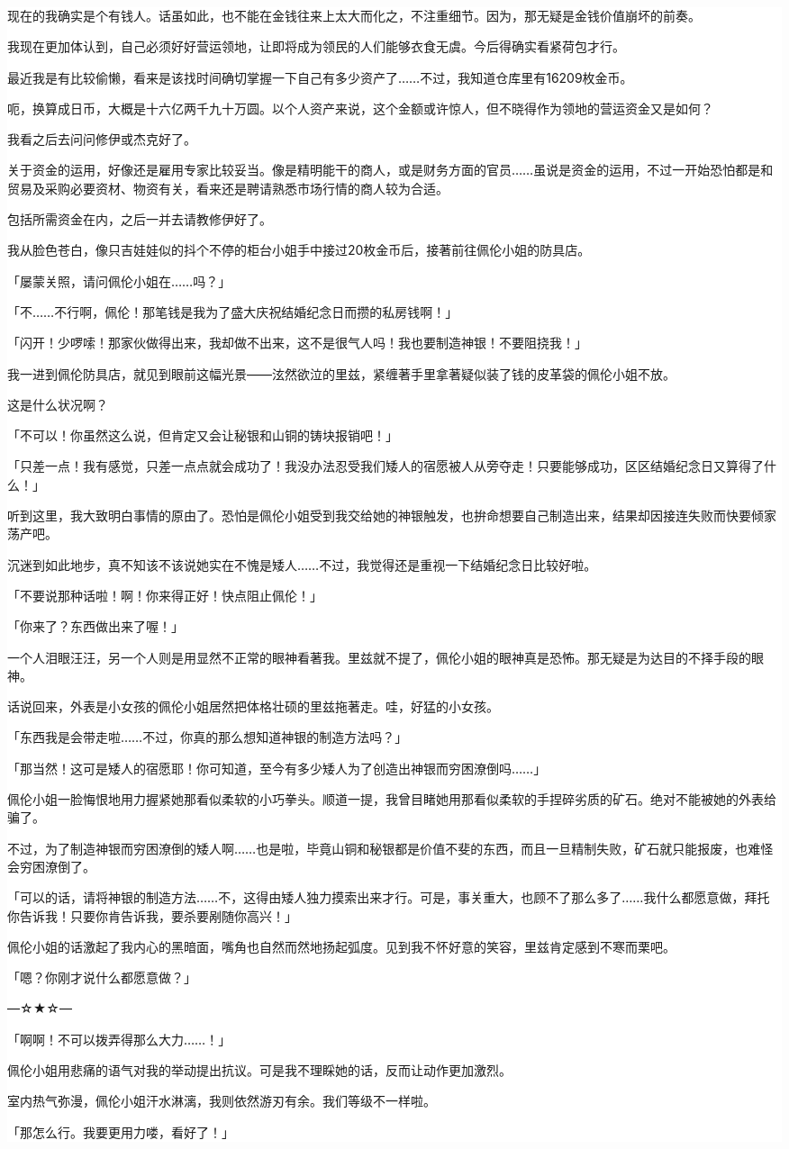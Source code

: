现在的我确实是个有钱人。话虽如此，也不能在金钱往来上太大而化之，不注重细节。因为，那无疑是金钱价值崩坏的前奏。

我现在更加体认到，自己必须好好营运领地，让即将成为领民的人们能够衣食无虞。今后得确实看紧荷包才行。

最近我是有比较偷懒，看来是该找时间确切掌握一下自己有多少资产了……不过，我知道仓库里有16209枚金币。

呃，换算成日币，大概是十六亿两千九十万圆。以个人资产来说，这个金额或许惊人，但不晓得作为领地的营运资金又是如何？

我看之后去问问修伊或杰克好了。

关于资金的运用，好像还是雇用专家比较妥当。像是精明能干的商人，或是财务方面的官员……虽说是资金的运用，不过一开始恐怕都是和贸易及采购必要资材、物资有关，看来还是聘请熟悉市场行情的商人较为合适。

包括所需资金在内，之后一并去请教修伊好了。

我从脸色苍白，像只吉娃娃似的抖个不停的柜台小姐手中接过20枚金币后，接著前往佩伦小姐的防具店。

「屡蒙关照，请问佩伦小姐在……吗？」

「不……不行啊，佩伦！那笔钱是我为了盛大庆祝结婚纪念日而攒的私房钱啊！」

「闪开！少啰嗦！那家伙做得出来，我却做不出来，这不是很气人吗！我也要制造神银！不要阻挠我！」

我一进到佩伦防具店，就见到眼前这幅光景——泫然欲泣的里兹，紧缠著手里拿著疑似装了钱的皮革袋的佩伦小姐不放。

这是什么状况啊？

「不可以！你虽然这么说，但肯定又会让秘银和山铜的铸块报销吧！」

「只差一点！我有感觉，只差一点点就会成功了！我没办法忍受我们矮人的宿愿被人从旁夺走！只要能够成功，区区结婚纪念日又算得了什么！」

听到这里，我大致明白事情的原由了。恐怕是佩伦小姐受到我交给她的神银触发，也拚命想要自己制造出来，结果却因接连失败而快要倾家荡产吧。

沉迷到如此地步，真不知该不该说她实在不愧是矮人……不过，我觉得还是重视一下结婚纪念日比较好啦。

「不要说那种话啦！啊！你来得正好！快点阻止佩伦！」

「你来了？东西做出来了喔！」

一个人泪眼汪汪，另一个人则是用显然不正常的眼神看著我。里兹就不提了，佩伦小姐的眼神真是恐怖。那无疑是为达目的不择手段的眼神。

话说回来，外表是小女孩的佩伦小姐居然把体格壮硕的里兹拖著走。哇，好猛的小女孩。

「东西我是会带走啦……不过，你真的那么想知道神银的制造方法吗？」

「那当然！这可是矮人的宿愿耶！你可知道，至今有多少矮人为了创造出神银而穷困潦倒吗……」

佩伦小姐一脸悔恨地用力握紧她那看似柔软的小巧拳头。顺道一提，我曾目睹她用那看似柔软的手捏碎劣质的矿石。绝对不能被她的外表给骗了。

不过，为了制造神银而穷困潦倒的矮人啊……也是啦，毕竟山铜和秘银都是价值不斐的东西，而且一旦精制失败，矿石就只能报废，也难怪会穷困潦倒了。

「可以的话，请将神银的制造方法……不，这得由矮人独力摸索出来才行。可是，事关重大，也顾不了那么多了……我什么都愿意做，拜托你告诉我！只要你肯告诉我，要杀要剐随你高兴！」

佩伦小姐的话激起了我内心的黑暗面，嘴角也自然而然地扬起弧度。见到我不怀好意的笑容，里兹肯定感到不寒而栗吧。

「嗯？你刚才说什么都愿意做？」

—☆★☆—

「啊啊！不可以拨弄得那么大力……！」

佩伦小姐用悲痛的语气对我的举动提出抗议。可是我不理睬她的话，反而让动作更加激烈。

室内热气弥漫，佩伦小姐汗水淋漓，我则依然游刃有余。我们等级不一样啦。

「那怎么行。我要更用力喽，看好了！」
